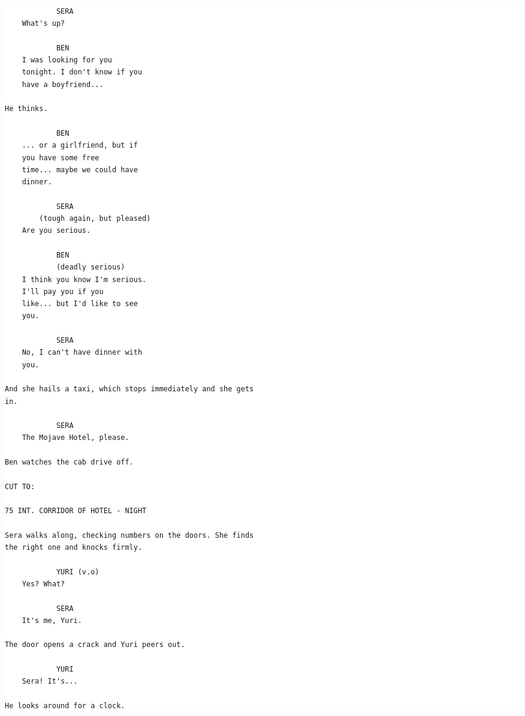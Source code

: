 				SERA
		What's up?
	
				BEN
		I was looking for you 
		tonight. I don't know if you 
		have a boyfriend... 
		
	He thinks.
	
				BEN
		... or a girlfriend, but if 
		you have some free 
		time... maybe we could have 
		dinner.
	
				SERA
			(tough again, but pleased)
		Are you serious.
	
				BEN
				(deadly serious)
		I think you know I'm serious. 
		I'll pay you if you 
		like... but I'd like to see 
		you.
	
				SERA
		No, I can't have dinner with 
		you.
	
	And she hails a taxi, which stops immediately and she gets 
	in.
	 
				SERA
		The Mojave Hotel, please.
	
	Ben watches the cab drive off.
	 
	CUT TO:
	
	75 INT. CORRIDOR OF HOTEL - NIGHT
	
	Sera walks along, checking numbers on the doors. She finds 
	the right one and knocks firmly.
	
				YURI (v.o)
		Yes? What?
	
				SERA
		It's me, Yuri.
	
	The door opens a crack and Yuri peers out.
	
				YURI
		Sera! It's... 
	
	He looks around for a clock.
	
